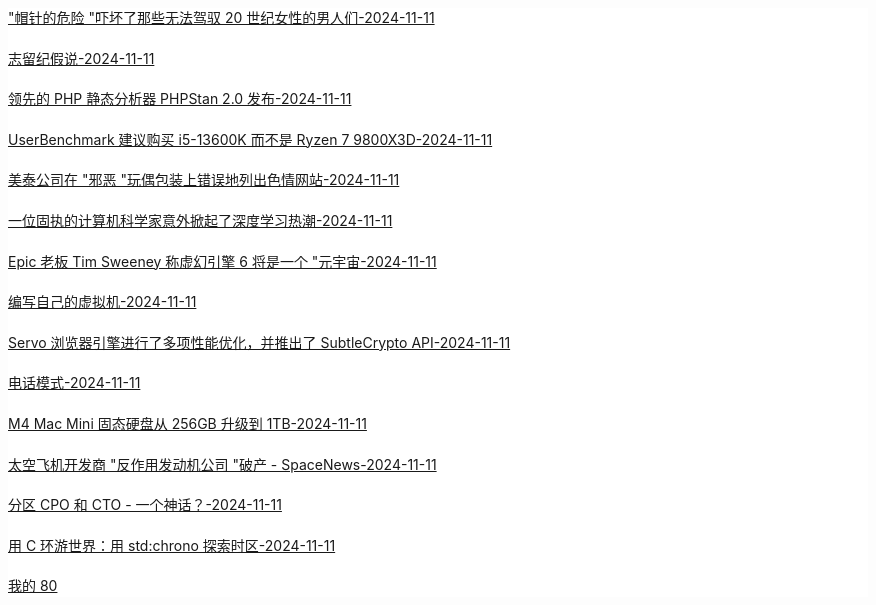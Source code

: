 <a target=_blank rel=nofollow href="https://www.smithsonianmag.com/history/hatpin-peril-terrorized-men-who-couldnt-handle-20th-century-woman-180951219/" >"帽针的危险 "吓坏了那些无法驾驭 20 世纪女性的男人们-2024-11-11</a><br/><br/><a target=_blank rel=nofollow href="https://pacificklaus.com/the-silurian-hypothesis-it-was-the-cephalopods/" >志留纪假说-2024-11-11</a><br/><br/><a target=_blank rel=nofollow href="https://www.phoronix.com/news/PHPStan-2.0-Released" >领先的 PHP 静态分析器 PHPStan 2.0 发布-2024-11-11</a><br/><br/><a target=_blank rel=nofollow href="https://www.tomshardware.com/pc-components/cpus/userbenchmark-suggests-you-buy-the-i5-13600k-over-the-ryzen-7-9800x3d-says-amd-drives-sales-with-aggressive-marketing-rather-than-real-world-performance" >UserBenchmark 建议购买 i5-13600K 而不是 Ryzen 7 9800X3D-2024-11-11</a><br/><br/><a target=_blank rel=nofollow href="https://www.nytimes.com/2024/11/11/movies/mattel-wicked-porn-site-mistake.html" >美泰公司在 "邪恶 "玩偶包装上错误地列出色情网站-2024-11-11</a><br/><br/><a target=_blank rel=nofollow href="https://arstechnica.com/ai/2024/11/how-a-stubborn-computer-scientist-accidentally-launched-the-deep-learning-boom/" >一位固执的计算机科学家意外掀起了深度学习热潮-2024-11-11</a><br/><br/><a target=_blank rel=nofollow href="https://www.pcgamer.com/gaming-industry/epic-boss-tim-sweeney-says-unreal-engine-6-will-be-a-metaverse-joining-fortnite-and-other-unreal-games-including-an-upcoming-persistent-universe-in-development-with-disney/" >Epic 老板 Tim Sweeney 称虚幻引擎 6 将是一个 "元宇宙-2024-11-11</a><br/><br/><a target=_blank rel=nofollow href="https://www.jmeiners.com/lc3-vm/" >编写自己的虚拟机-2024-11-11</a><br/><br/><a target=_blank rel=nofollow href="https://www.phoronix.com/news/Servo-October-2024" >Servo 浏览器引擎进行了多项性能优化，并推出了 SubtleCrypto API-2024-11-11</a><br/><br/><a target=_blank rel=nofollow href="https://www.thesunmagazine.org/articles/587-the-telephone-mode" >电话模式-2024-11-11</a><br/><br/><a target=_blank rel=nofollow href="https://www.tomshardware.com/desktops/mini-pcs/m4-mac-mini-ssd-modded-from-256gb-to-1tb-modder-solders-higher-capacity-nand-to-the-removable-ssd-module" >M4 Mac Mini 固态硬盘从 256GB 升级到 1TB-2024-11-11</a><br/><br/><a target=_blank rel=nofollow href="https://spacenews.com/spaceplane-developer-reaction-engines-goes-bankrupt/" >太空飞机开发商 "反作用发动机公司 "破产 - SpaceNews-2024-11-11</a><br/><br/><a target=_blank rel=nofollow href="https://cpocto.com/" >分区 CPO 和 CTO - 一个神话？-2024-11-11</a><br/><br/><a target=_blank rel=nofollow href="https://www.cppstories.com/2024/zones_around_world_chrono/" >用 C 环游世界：用 std:chrono 探索时区-2024-11-11</a><br/><br/><a target=_blank rel=nofollow href="https://www.youtube.com/watch?v=gpW7p8BQjRU" >我的 80